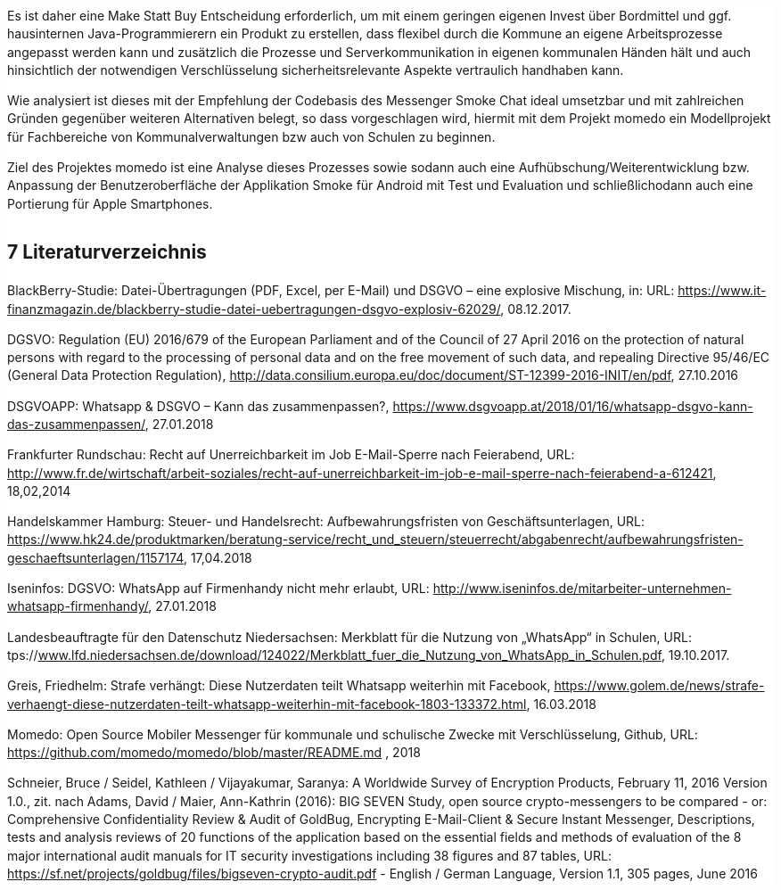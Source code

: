 Es ist daher eine Make Statt Buy Entscheidung erforderlich, um mit einem geringen eigenen Invest über Bordmittel und ggf. hausinternen Java-Programmierern ein Produkt zu erstellen, dass flexibel durch die Kommune an eigene Arbeitsprozesse angepasst werden kann und zusätzlich die Prozesse und Serverkommunikation in eigenen kommunalen Händen hält und auch hinsichtlich der notwendigen Verschlüsselung sicherheitsrelevante Aspekte vertraulich handhaben kann.

Wie analysiert ist dieses mit der Empfehlung der Codebasis des Messenger Smoke Chat ideal umsetzbar und mit zahlreichen Gründen gegenüber weiteren Alternativen belegt, so dass vorgeschlagen wird, hiermit mit dem Projekt momedo ein Modellprojekt für Fachbereiche von Kommunalverwaltungen bzw auch von Schulen zu beginnen.

Ziel des Projektes momedo ist eine Analyse dieses Prozesses sowie sodann auch eine Aufhübschung/Weiterentwicklung bzw. Anpassung der Benutzeroberfläche der Applikation Smoke für Android mit Test und Evaluation und schließlichodann auch eine Portierung für Apple Smartphones.



## 7 Literaturverzeichnis

BlackBerry-Studie: Datei-Übertragungen (PDF, Excel, per E-Mail) und DSGVO – eine explosive Mischung, in: URL: https://www.it-finanzmagazin.de/blackberry-studie-datei-uebertragungen-dsgvo-explosiv-62029/, 08.12.2017.

DGSVO: Regulation (EU) 2016/679 of the European Parliament and of the Council of 27 April 2016 on the protection of natural persons with regard to the processing of personal data and on the free movement of such data, and repealing Directive 95/46/EC (General Data Protection Regulation), http://data.consilium.europa.eu/doc/document/ST-12399-2016-INIT/en/pdf, 27.10.2016

DSGVOAPP: Whatsapp & DSGVO – Kann das zusammenpassen?, https://www.dsgvoapp.at/2018/01/16/whatsapp-dsgvo-kann-das-zusammenpassen/, 27.01.2018

Frankfurter Rundschau: Recht auf Unerreichbarkeit im Job E-Mail-Sperre nach Feierabend, URL: http://www.fr.de/wirtschaft/arbeit-soziales/recht-auf-unerreichbarkeit-im-job-e-mail-sperre-nach-feierabend-a-612421, 18,02,2014

Handelskammer Hamburg: Steuer- und Handelsrecht: Aufbewahrungsfristen von Geschäftsunterlagen, URL: https://www.hk24.de/produktmarken/beratung-service/recht_und_steuern/steuerrecht/abgabenrecht/aufbewahrungsfristen-geschaeftsunterlagen/1157174, 17,04.2018

Iseninfos: DGSVO: WhatsApp auf Firmenhandy nicht mehr erlaubt, URL: http://www.iseninfos.de/mitarbeiter-unternehmen-whatsapp-firmenhandy/, 27.01.2018

Landesbeauftragte für den Datenschutz Niedersachsen: Merkblatt für die Nutzung von „WhatsApp“ in Schulen, URL: tps://www.lfd.niedersachsen.de/download/124022/Merkblatt_fuer_die_Nutzung_von_WhatsApp_in_Schulen.pdf, 19.10.2017.

Greis, Friedhelm: Strafe verhängt: Diese Nutzerdaten teilt Whatsapp weiterhin mit Facebook, https://www.golem.de/news/strafe-verhaengt-diese-nutzerdaten-teilt-whatsapp-weiterhin-mit-facebook-1803-133372.html, 16.03.2018

Momedo: Open Source Mobiler Messenger für kommunale und schulische Zwecke mit Verschlüsselung, Github, URL: https://github.com/momedo/momedo/blob/master/README.md , 2018

Schneier, Bruce / Seidel, Kathleen / Vijayakumar, Saranya: A Worldwide Survey of Encryption Products, February 11, 2016 Version 1.0., zit. nach Adams, David / Maier, Ann-Kathrin (2016): BIG SEVEN Study, open source crypto-messengers to be compared - or: Comprehensive Confidentiality Review & Audit of GoldBug, Encrypting E-Mail-Client & Secure Instant Messenger, Descriptions, tests and analysis reviews of 20 functions of the application based on the essential fields and methods of evaluation of the 8 major international audit manuals for IT security investigations including 38 figures and 87 tables, URL: https://sf.net/projects/goldbug/files/bigseven-crypto-audit.pdf - English / German Language, Version 1.1, 305 pages, June 2016
